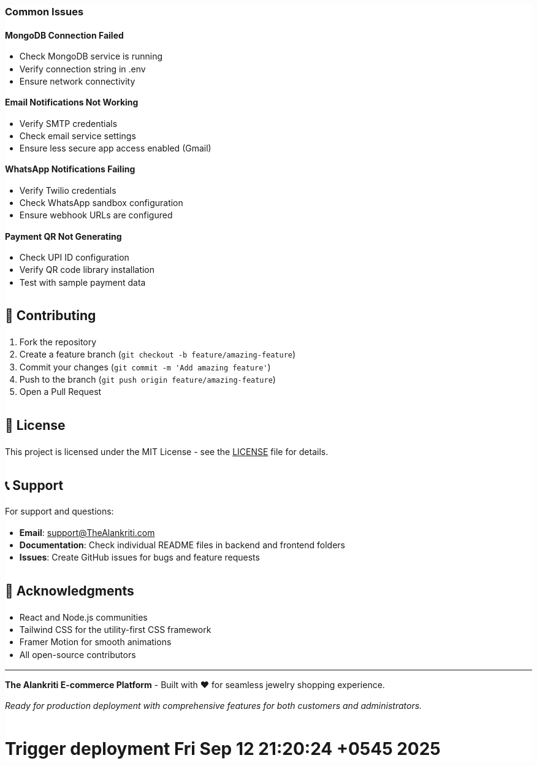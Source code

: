 ### Common Issues

**MongoDB Connection Failed**
- Check MongoDB service is running
- Verify connection string in .env
- Ensure network connectivity

**Email Notifications Not Working**
- Verify SMTP credentials
- Check email service settings
- Ensure less secure app access enabled (Gmail)

**WhatsApp Notifications Failing**
- Verify Twilio credentials
- Check WhatsApp sandbox configuration
- Ensure webhook URLs are configured

**Payment QR Not Generating**
- Check UPI ID configuration
- Verify QR code library installation
- Test with sample payment data

## 🤝 Contributing

1. Fork the repository
2. Create a feature branch (`git checkout -b feature/amazing-feature`)
3. Commit your changes (`git commit -m 'Add amazing feature'`)
4. Push to the branch (`git push origin feature/amazing-feature`)
5. Open a Pull Request

## 📄 License

This project is licensed under the MIT License - see the [LICENSE](LICENSE) file for details.

## 📞 Support

For support and questions:
- **Email**: support@TheAlankriti.com
- **Documentation**: Check individual README files in backend and frontend folders
- **Issues**: Create GitHub issues for bugs and feature requests

## 🙏 Acknowledgments

- React and Node.js communities
- Tailwind CSS for the utility-first CSS framework
- Framer Motion for smooth animations
- All open-source contributors

---

**The Alankriti E-commerce Platform** - Built with ❤️ for seamless jewelry shopping experience.

*Ready for production deployment with comprehensive features for both customers and administrators.*
# Trigger deployment Fri Sep 12 21:20:24 +0545 2025
